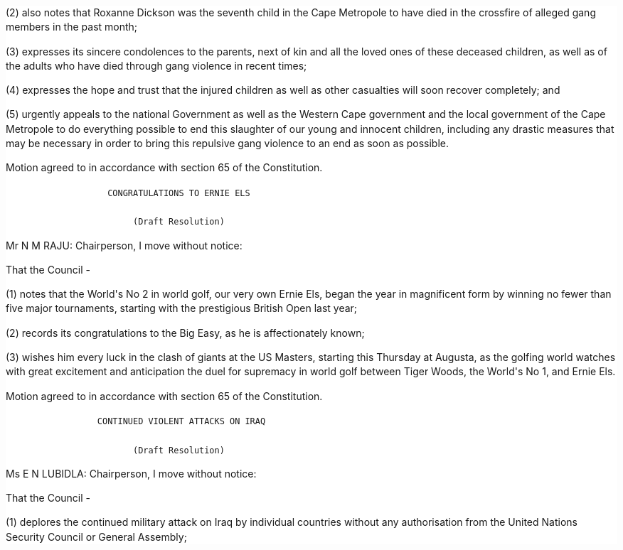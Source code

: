 
  (2) also notes that Roxanne Dickson was the seventh  child  in  the  Cape
       Metropole to have died in the crossfire of alleged  gang  members  in
       the past month;


  (3) expresses its sincere condolences to the parents, next of kin and all
       the loved ones of these deceased children, as well as of  the  adults
       who have died through gang violence in recent times;


  (4) expresses the hope and trust that the injured  children  as  well  as
       other casualties will soon recover completely; and


  (5) urgently appeals to the national Government as well  as  the  Western
       Cape government and the local government of the Cape Metropole to  do
       everything possible to end this slaughter of our young  and  innocent
       children, including any drastic measures that  may  be  necessary  in
       order to bring this repulsive gang violence to  an  end  as  soon  as
       possible.

Motion agreed to in accordance with section 65 of the Constitution.

                        CONGRATULATIONS TO ERNIE ELS

                             (Draft Resolution)

Mr N M RAJU: Chairperson, I move without notice:


  That the Council -


  (1) notes that the World's No 2 in world golf, our very  own  Ernie  Els,
       began the year in magnificent form by  winning  no  fewer  than  five
       major tournaments, starting with the prestigious  British  Open  last
       year;


  (2) records its congratulations to the Big Easy, as he is  affectionately
       known;


  (3) wishes him every luck in the clash  of  giants  at  the  US  Masters,
       starting this Thursday at Augusta, as the golfing world watches  with
       great excitement and anticipation the duel  for  supremacy  in  world
       golf between Tiger Woods, the World's No 1, and Ernie Els.

Motion agreed to in accordance with section 65 of the Constitution.

                      CONTINUED VIOLENT ATTACKS ON IRAQ

                             (Draft Resolution)

Ms E N LUBIDLA: Chairperson, I move without notice:


  That the Council -


  (1)  deplores  the  continued  military  attack  on  Iraq  by  individual
       countries without any authorisation from the United Nations  Security
       Council or General Assembly;
